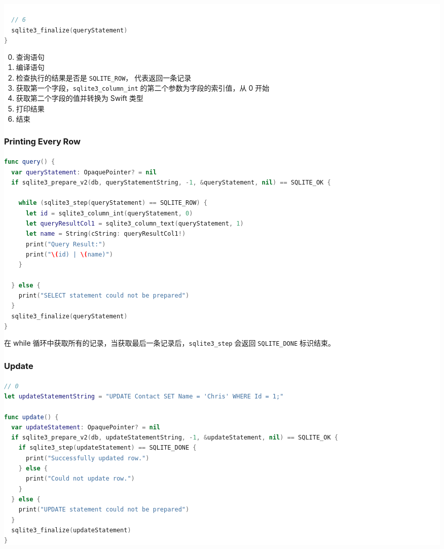 ```swift

  // 6
  sqlite3_finalize(queryStatement)
}
```

0. 查询语句
1. 编译语句
2. 检查执行的结果是否是 `SQLITE_ROW`， 代表返回一条记录
3. 获取第一个字段，`sqlite3_column_int` 的第二个参数为字段的索引值，从 0 开始
4. 获取第二个字段的值并转换为 Swift 类型
5. 打印结果
6. 结束

### Printing Every Row

```swift
func query() {
  var queryStatement: OpaquePointer? = nil
  if sqlite3_prepare_v2(db, queryStatementString, -1, &queryStatement, nil) == SQLITE_OK {

    while (sqlite3_step(queryStatement) == SQLITE_ROW) {
      let id = sqlite3_column_int(queryStatement, 0)
      let queryResultCol1 = sqlite3_column_text(queryStatement, 1)
      let name = String(cString: queryResultCol1!)
      print("Query Result:")
      print("\(id) | \(name)")
    }

  } else {
    print("SELECT statement could not be prepared")
  }
  sqlite3_finalize(queryStatement)
}
```

在 while 循环中获取所有的记录，当获取最后一条记录后，`sqlite3_step` 会返回 `SQLITE_DONE` 标识结束。

### Update

```swift
// 0
let updateStatementString = "UPDATE Contact SET Name = 'Chris' WHERE Id = 1;"

func update() {
  var updateStatement: OpaquePointer? = nil
  if sqlite3_prepare_v2(db, updateStatementString, -1, &updateStatement, nil) == SQLITE_OK {
    if sqlite3_step(updateStatement) == SQLITE_DONE {
      print("Successfully updated row.")
    } else {
      print("Could not update row.")
    }
  } else {
    print("UPDATE statement could not be prepared")
  }
  sqlite3_finalize(updateStatement)
}
```
